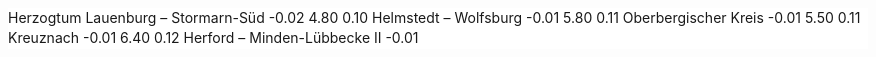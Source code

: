   <td  style="vertical-align: top; text-align: left; white-space: nowrap; border-width:0pt 0pt 0pt 0pt; border-style: solid; border-top-color: NA;  border-right-color: NA;  border-bottom-color: NA;  border-left-color: NA; padding: 4pt 4pt 4pt 4pt; ">Herzogtum Lauenburg – Stormarn-Süd</td>
  <td  style="vertical-align: top; text-align: left; white-space: nowrap; border-width:0pt 0pt 0pt 0pt; border-style: solid; border-top-color: NA;  border-right-color: NA;  border-bottom-color: NA;  border-left-color: NA; padding: 4pt 4pt 4pt 4pt; ">-0.02</td>
  <td  style="vertical-align: top; text-align: left; white-space: nowrap; border-width:0pt 0pt 0pt 0pt; border-style: solid; border-top-color: NA;  border-right-color: NA;  border-bottom-color: NA;  border-left-color: NA; padding: 4pt 4pt 4pt 4pt; "> 4.80</td>
  <td  style="vertical-align: top; text-align: left; white-space: nowrap; border-width:0pt 0pt 0pt 0pt; border-style: solid; border-top-color: NA;  border-right-color: NA;  border-bottom-color: NA;  border-left-color: NA; padding: 4pt 4pt 4pt 4pt; "> 0.10</td>
</tr>
<tr>
  <td  style="vertical-align: top; text-align: left; white-space: nowrap; border-width:0pt 0pt 0pt 0pt; border-style: solid; border-top-color: NA;  border-right-color: NA;  border-bottom-color: NA;  border-left-color: NA; padding: 4pt 4pt 4pt 4pt; ">Helmstedt – Wolfsburg</td>
  <td  style="vertical-align: top; text-align: left; white-space: nowrap; border-width:0pt 0pt 0pt 0pt; border-style: solid; border-top-color: NA;  border-right-color: NA;  border-bottom-color: NA;  border-left-color: NA; padding: 4pt 4pt 4pt 4pt; ">-0.01</td>
  <td  style="vertical-align: top; text-align: left; white-space: nowrap; border-width:0pt 0pt 0pt 0pt; border-style: solid; border-top-color: NA;  border-right-color: NA;  border-bottom-color: NA;  border-left-color: NA; padding: 4pt 4pt 4pt 4pt; "> 5.80</td>
  <td  style="vertical-align: top; text-align: left; white-space: nowrap; border-width:0pt 0pt 0pt 0pt; border-style: solid; border-top-color: NA;  border-right-color: NA;  border-bottom-color: NA;  border-left-color: NA; padding: 4pt 4pt 4pt 4pt; "> 0.11</td>
</tr>
<tr>
  <td  style="vertical-align: top; text-align: left; white-space: nowrap; border-width:0pt 0pt 0pt 0pt; border-style: solid; border-top-color: NA;  border-right-color: NA;  border-bottom-color: NA;  border-left-color: NA; padding: 4pt 4pt 4pt 4pt; ">Oberbergischer Kreis</td>
  <td  style="vertical-align: top; text-align: left; white-space: nowrap; border-width:0pt 0pt 0pt 0pt; border-style: solid; border-top-color: NA;  border-right-color: NA;  border-bottom-color: NA;  border-left-color: NA; padding: 4pt 4pt 4pt 4pt; ">-0.01</td>
  <td  style="vertical-align: top; text-align: left; white-space: nowrap; border-width:0pt 0pt 0pt 0pt; border-style: solid; border-top-color: NA;  border-right-color: NA;  border-bottom-color: NA;  border-left-color: NA; padding: 4pt 4pt 4pt 4pt; "> 5.50</td>
  <td  style="vertical-align: top; text-align: left; white-space: nowrap; border-width:0pt 0pt 0pt 0pt; border-style: solid; border-top-color: NA;  border-right-color: NA;  border-bottom-color: NA;  border-left-color: NA; padding: 4pt 4pt 4pt 4pt; "> 0.11</td>
</tr>
<tr>
  <td  style="vertical-align: top; text-align: left; white-space: nowrap; border-width:0pt 0pt 0pt 0pt; border-style: solid; border-top-color: NA;  border-right-color: NA;  border-bottom-color: NA;  border-left-color: NA; padding: 4pt 4pt 4pt 4pt; ">Kreuznach</td>
  <td  style="vertical-align: top; text-align: left; white-space: nowrap; border-width:0pt 0pt 0pt 0pt; border-style: solid; border-top-color: NA;  border-right-color: NA;  border-bottom-color: NA;  border-left-color: NA; padding: 4pt 4pt 4pt 4pt; ">-0.01</td>
  <td  style="vertical-align: top; text-align: left; white-space: nowrap; border-width:0pt 0pt 0pt 0pt; border-style: solid; border-top-color: NA;  border-right-color: NA;  border-bottom-color: NA;  border-left-color: NA; padding: 4pt 4pt 4pt 4pt; "> 6.40</td>
  <td  style="vertical-align: top; text-align: left; white-space: nowrap; border-width:0pt 0pt 0pt 0pt; border-style: solid; border-top-color: NA;  border-right-color: NA;  border-bottom-color: NA;  border-left-color: NA; padding: 4pt 4pt 4pt 4pt; "> 0.12</td>
</tr>
<tr>
  <td  style="vertical-align: top; text-align: left; white-space: nowrap; border-width:0pt 0pt 0pt 0pt; border-style: solid; border-top-color: NA;  border-right-color: NA;  border-bottom-color: NA;  border-left-color: NA; padding: 4pt 4pt 4pt 4pt; ">Herford – Minden-Lübbecke II</td>
  <td  style="vertical-align: top; text-align: left; white-space: nowrap; border-width:0pt 0pt 0pt 0pt; border-style: solid; border-top-color: NA;  border-right-color: NA;  border-bottom-color: NA;  border-left-color: NA; padding: 4pt 4pt 4pt 4pt; ">-0.01</td>